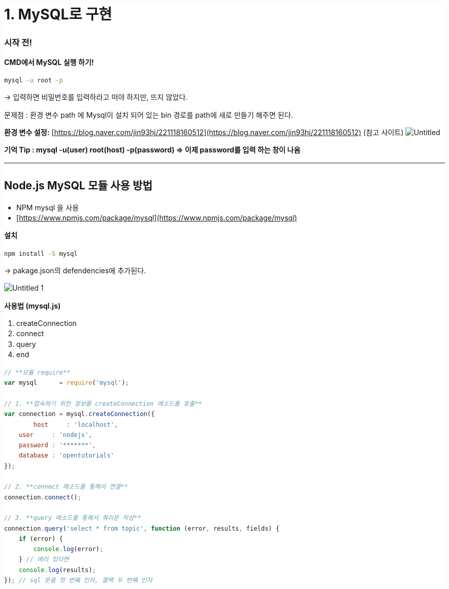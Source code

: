 # 1. MySQL로 구현

### **시작 전!**

**CMD에서 MySQL 실행 하기!** 

```bash
mysql -u root -p
```

→ 입력하면 비밀번호를 입력하라고 떠야 하지만, 뜨지 않았다. 

문제점 : 환경 변수 path 에 Mysql이 설치 되어 있는 bin 경로를 path에 새로 만들기 해주면 된다. 

**환경 변수 설정:** [https://blog.naver.com/jin93hj/221118160512](https://blog.naver.com/jin93hj/221118160512) (참고 사이트)
![Untitled](https://user-images.githubusercontent.com/63600953/109131316-06ee1c80-7796-11eb-87bb-9219b10f09a6.png)

  **기억 Tip : mysql -u(user) root(host) -p(password) ⇒ 이제 password를 입력 하는 창이 나옴**

---

## Node.js MySQL 모듈 사용 방법

- NPM mysql 을 사용
- [https://www.npmjs.com/package/mysql](https://www.npmjs.com/package/mysql)

**설치** 

```bash
npm install -S mysql 
```

→ pakage.json의 defendencies에 추가된다. 

![Untitled 1](https://user-images.githubusercontent.com/63600953/109131876-8f6cbd00-7796-11eb-8773-ded620a809b8.png)

**사용법 (mysql.js)**

1. createConnection 
2. connect
3. query
4. end 

```jsx
// **모듈 require** 
var mysql      = require('mysql');

// 1. **접속하기 위한 정보를 createConnection 메소드를 호출**
var connection = mysql.createConnection({     
		host     : 'localhost',
    user     : 'nodejs',
    password : '*******',
    database : 'opentutorials'
});

// 2. **connect 메소드를 통해서 연결** 
connection.connect(); 

// 3. **query 메소드를 통해서 쿼리문 작성** 
connection.query('select * from topic', function (error, results, fields) {
    if (error) {
        console.log(error);
    } // 에러 있다면
    console.log(results);
}); // sql 문을 첫 번째 인자, 콜백 두 번째 인자

```